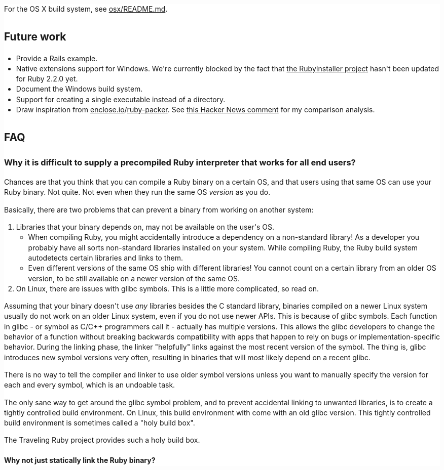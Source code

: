 For the OS X build system, see [osx/README.md](osx/README.md).

## Future work

 * Provide a Rails example.
 * Native extensions support for Windows. We're currently blocked by the fact that [the RubyInstaller project](http://rubyinstaller.org/) hasn't been updated for Ruby 2.2.0 yet.
 * Document the Windows build system.
 * Support for creating a single executable instead of a directory.
 * Draw inspiration from [enclose.io](http://enclose.io/)/[ruby-packer](https://github.com/pmq20/ruby-packer). See [this Hacker News comment](https://news.ycombinator.com/item?id=18056048) for my comparison analysis.

## FAQ

<a name="why_precompiled_binary_difficult"></a>

### Why it is difficult to supply a precompiled Ruby interpreter that works for all end users?

Chances are that you think that you can compile a Ruby binary on a certain OS, and that users using that same OS can use your Ruby binary. Not quite. Not even when they run the same OS *version* as you do.

Basically, there are two problems that can prevent a binary from working on another system:

 1. Libraries that your binary depends on, may not be available on the user's OS.
    * When compiling Ruby, you might accidentally introduce a dependency on a non-standard library! As a developer you probably have all sorts non-standard libraries installed on your system. While compiling Ruby, the Ruby build system autodetects certain libraries and links to them.
    * Even different versions of the same OS ship with different libraries! You cannot count on a certain library from an older OS version, to be still available on a newer version of the same OS.
 2. On Linux, there are issues with glibc symbols. This is a little more complicated, so read on.

Assuming that your binary doesn't use *any* libraries besides the C standard library, binaries compiled on a newer Linux system usually do not work on an older Linux system, even if you do not use newer APIs. This is because of glibc symbols. Each function in glibc - or symbol as C/C++ programmers call it - actually has multiple versions. This allows the glibc developers to change the behavior of a function without breaking backwards compatibility with apps that happen to rely on bugs or implementation-specific behavior. During the linking phase, the linker "helpfully" links against the most recent version of the symbol. The thing is, glibc introduces new symbol versions very often, resulting in binaries that will most likely depend on a recent glibc.

There is no way to tell the compiler and linker to use older symbol versions unless you want to manually specify the version for each and every symbol, which is an undoable task.

The only sane way to get around the glibc symbol problem, and to prevent accidental linking to unwanted libraries, is to create a tightly controlled build environment. On Linux, this build environment with come with an old glibc version. This tightly controlled build environment is sometimes called a "holy build box".

The Traveling Ruby project provides such a holy build box.

#### Why not just statically link the Ruby binary?
